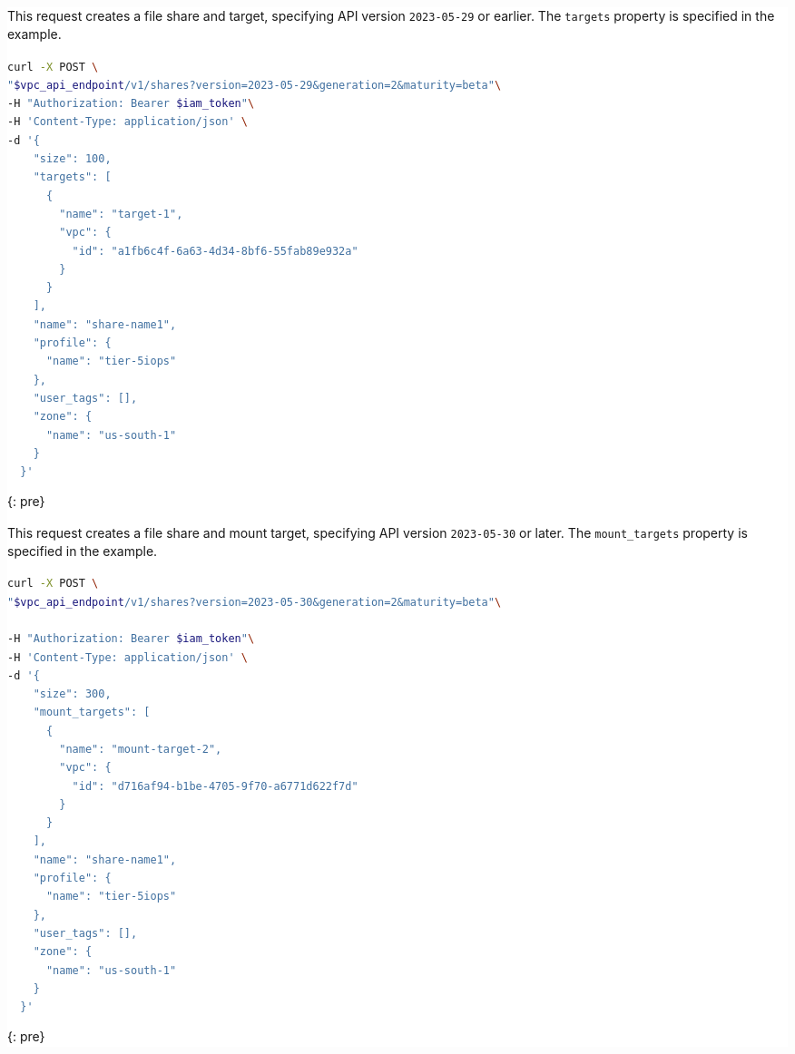 This request creates a file share and target, specifying API version `2023-05-29` or earlier. The `targets` property is specified in the example.

```sh
curl -X POST \
"$vpc_api_endpoint/v1/shares?version=2023-05-29&generation=2&maturity=beta"\
-H "Authorization: Bearer $iam_token"\
-H 'Content-Type: application/json' \
-d '{
    "size": 100,
    "targets": [
      {
        "name": "target-1",
        "vpc": {
          "id": "a1fb6c4f-6a63-4d34-8bf6-55fab89e932a"
        }
      }
    ],
    "name": "share-name1",
    "profile": {
      "name": "tier-5iops"
    },
    "user_tags": [],
    "zone": {
      "name": "us-south-1"
    }
  }'
```
{: pre}

This request creates a file share and mount target, specifying API version `2023-05-30` or later. The `mount_targets` property is specified in the example.

```sh
curl -X POST \
"$vpc_api_endpoint/v1/shares?version=2023-05-30&generation=2&maturity=beta"\

-H "Authorization: Bearer $iam_token"\
-H 'Content-Type: application/json' \
-d '{
    "size": 300,
    "mount_targets": [
      {
        "name": "mount-target-2",
        "vpc": {
          "id": "d716af94-b1be-4705-9f70-a6771d622f7d"
        }
      }
    ],
    "name": "share-name1",
    "profile": {
      "name": "tier-5iops"
    },
    "user_tags": [],
    "zone": {
      "name": "us-south-1"
    }
  }'
```
{: pre}
